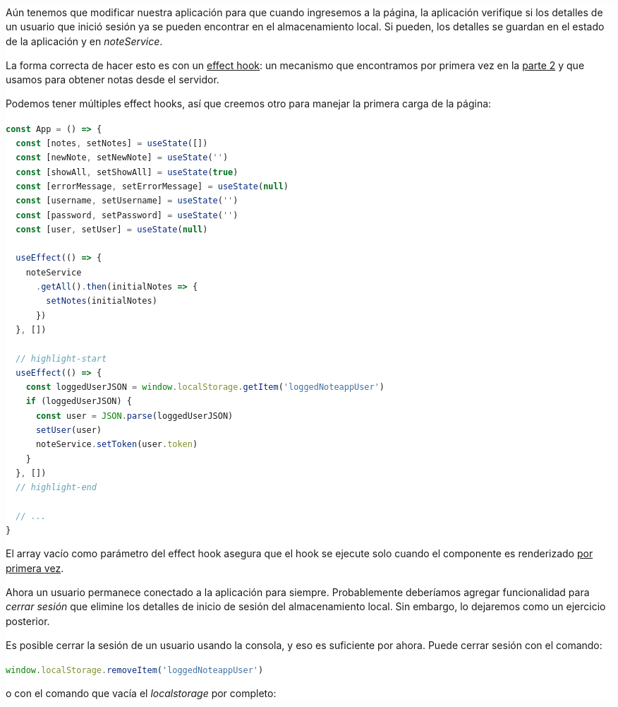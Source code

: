 Aún tenemos que modificar nuestra aplicación para que cuando ingresemos a la página, la aplicación verifique si los detalles de un usuario que inició sesión ya se pueden encontrar en el almacenamiento local. Si pueden, los detalles se guardan en el estado de la aplicación y en <i>noteService</i>.

La forma correcta de hacer esto es con un [effect hook](https://reactjs.org/docs/hooks-effect.html): un mecanismo que encontramos por primera vez en la [parte 2](/es/part2/obteniendo_datos_del_servidor#effect-hooks) y que usamos para obtener notas desde el servidor.

Podemos tener múltiples effect hooks, así que creemos otro para manejar la primera carga de la página:

```js
const App = () => {
  const [notes, setNotes] = useState([]) 
  const [newNote, setNewNote] = useState('')
  const [showAll, setShowAll] = useState(true)
  const [errorMessage, setErrorMessage] = useState(null)
  const [username, setUsername] = useState('') 
  const [password, setPassword] = useState('') 
  const [user, setUser] = useState(null) 

  useEffect(() => {
    noteService
      .getAll().then(initialNotes => {
        setNotes(initialNotes)
      })
  }, [])

  // highlight-start
  useEffect(() => {
    const loggedUserJSON = window.localStorage.getItem('loggedNoteappUser')
    if (loggedUserJSON) {
      const user = JSON.parse(loggedUserJSON)
      setUser(user)
      noteService.setToken(user.token)
    }
  }, [])
  // highlight-end

  // ...
}
```

El array vacío como parámetro del effect hook asegura que el hook se ejecute solo cuando el componente es renderizado [por primera vez](https://reactjs.org/docs/hooks-reference.html#conditionally-firing-an-effect).

Ahora un usuario permanece conectado a la aplicación para siempre. Probablemente deberíamos agregar funcionalidad para <i>cerrar sesión</i> que elimine los detalles de inicio de sesión del almacenamiento local. Sin embargo, lo dejaremos como un ejercicio posterior.

Es posible cerrar la sesión de un usuario usando la consola, y eso es suficiente por ahora. Puede cerrar sesión con el comando:

```js
window.localStorage.removeItem('loggedNoteappUser')
```
o con el comando que vacía el <i>localstorage</i> por completo:
